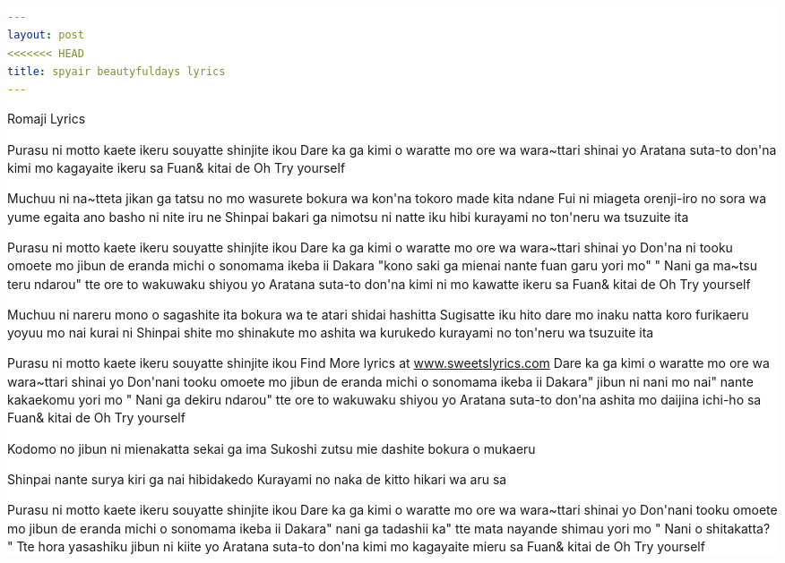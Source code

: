 ```yaml
---
layout: post
<<<<<<< HEAD
title: spyair beautyfuldays lyrics
---
```

Romaji Lyrics

Purasu ni motto kaete ikeru souyatte shinjite ikou
Dare ka ga kimi o waratte mo ore wa wara~ttari shinai yo
Aratana suta-to don'na kimi mo kagayaite ikeru sa 
Fuan& kitai de Oh Try yourself

Muchuu ni na~tteta jikan ga tatsu no mo wasurete 
bokura wa kon'na tokoro made kita ndane
Fui ni miageta orenji-iro no sora wa yume egaita ano basho ni nite iru ne
Shinpai bakari ga nimotsu ni natte iku hibi kurayami no ton'neru wa tsuzuite ita

Purasu ni motto kaete ikeru souyatte shinjite ikou
Dare ka ga kimi o waratte mo ore wa wara~ttari shinai yo
Don'na ni tooku omoete mo jibun de eranda michi o sonomama ikeba ii
Dakara "kono saki ga mienai nante fuan garu yori mo" " Nani ga ma~tsu teru ndarou" tte ore to wakuwaku shiyou yo
Aratana suta-to don'na kimi ni mo kawatte ikeru sa
Fuan& kitai de Oh Try yourself

Muchuu ni nareru mono o sagashite ita bokura wa te atari shidai hashitta
Sugisatte iku hito dare mo inaku natta koro furikaeru yoyuu mo nai kurai ni
Shinpai shite mo shinakute mo ashita wa kurukedo 
kurayami no ton'neru wa tsuzuite ita

Purasu ni motto kaete ikeru souyatte shinjite ikou
Find More lyrics at www.sweetslyrics.com 
Dare ka ga kimi o waratte mo ore wa wara~ttari shinai yo
Don'nani tooku omoete mo jibun de eranda michi o sonomama ikeba ii
Dakara" jibun ni nani mo nai" nante kakaekomu yori mo
" Nani ga dekiru ndarou" tte ore to wakuwaku shiyou yo
Aratana suta-to don'na ashita mo daijina ichi-ho sa
Fuan& kitai de Oh Try yourself

Kodomo no jibun ni mienakatta sekai ga ima
Sukoshi zutsu mie dashite bokura o mukaeru

Shinpai nante surya kiri ga nai hibidakedo
Kurayami no naka de kitto hikari wa aru sa

Purasu ni motto kaete ikeru souyatte shinjite ikou
Dare ka ga kimi o waratte mo ore wa wara~ttari shinai yo
Don'nani tooku omoete mo jibun de eranda michi o sonomama ikeba ii
Dakara" nani ga tadashii ka" tte mata nayande shimau yori mo
" Nani o shitakatta? " Tte hora yasashiku jibun ni kiite yo
Aratana suta-to don'na kimi mo kagayaite mieru sa 
Fuan& kitai de Oh Try yourself

